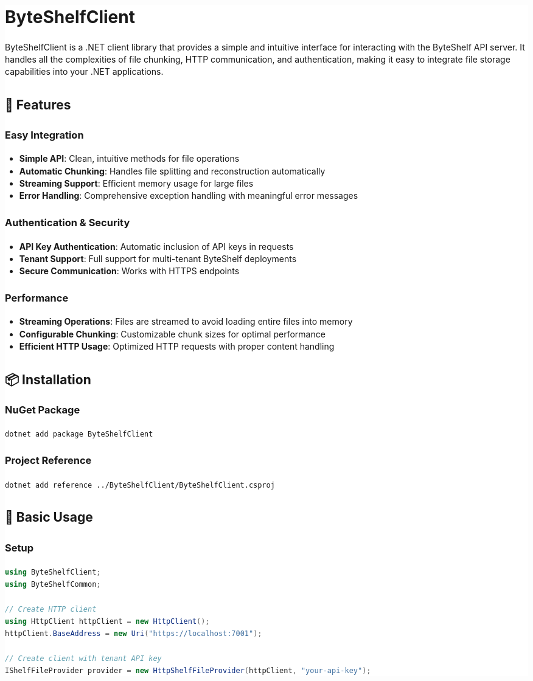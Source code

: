 # ByteShelfClient

ByteShelfClient is a .NET client library that provides a simple and intuitive interface for interacting with the ByteShelf API server. It handles all the complexities of file chunking, HTTP communication, and authentication, making it easy to integrate file storage capabilities into your .NET applications.

## 🚀 Features

### Easy Integration
- **Simple API**: Clean, intuitive methods for file operations
- **Automatic Chunking**: Handles file splitting and reconstruction automatically
- **Streaming Support**: Efficient memory usage for large files
- **Error Handling**: Comprehensive exception handling with meaningful error messages

### Authentication & Security
- **API Key Authentication**: Automatic inclusion of API keys in requests
- **Tenant Support**: Full support for multi-tenant ByteShelf deployments
- **Secure Communication**: Works with HTTPS endpoints

### Performance
- **Streaming Operations**: Files are streamed to avoid loading entire files into memory
- **Configurable Chunking**: Customizable chunk sizes for optimal performance
- **Efficient HTTP Usage**: Optimized HTTP requests with proper content handling

## 📦 Installation

### NuGet Package
```bash
dotnet add package ByteShelfClient
```

### Project Reference
```bash
dotnet add reference ../ByteShelfClient/ByteShelfClient.csproj
```

## 🔧 Basic Usage

### Setup
```csharp
using ByteShelfClient;
using ByteShelfCommon;

// Create HTTP client
using HttpClient httpClient = new HttpClient();
httpClient.BaseAddress = new Uri("https://localhost:7001");

// Create client with tenant API key
IShelfFileProvider provider = new HttpShelfFileProvider(httpClient, "your-api-key");
```
